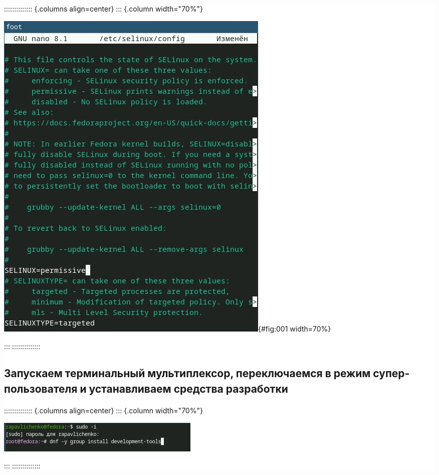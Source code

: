 :::::::::::::: {.columns align=center}
::: {.column width="70%"}

![Отключение SELinux](image/8.jpg){#fig:001 width=70%}

:::
::::::::::::::


## Запускаем терминальный мультиплексор, переключаемся в режим супер-пользователя и устанавливаем средства разработки

:::::::::::::: {.columns align=center}
::: {.column width="70%"}

![Установка средств разработки](image/9.jpg)

:::
::::::::::::::
